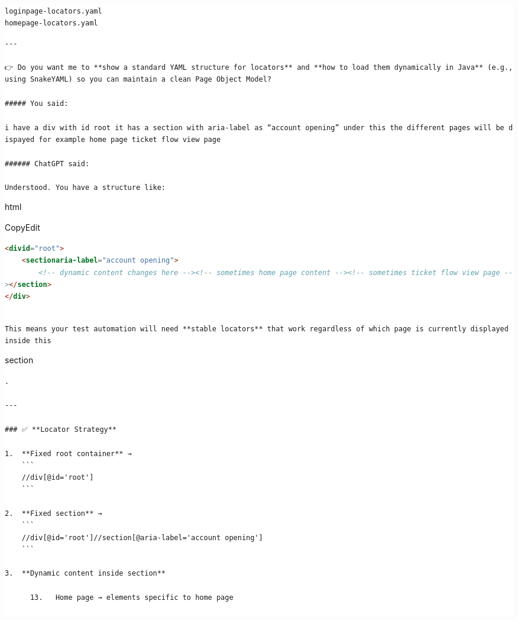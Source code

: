 ```
loginpage-locators.yaml
homepage-locators.yaml

```





```
---

👉 Do you want me to **show a standard YAML structure for locators** and **how to load them dynamically in Java** (e.g., using SnakeYAML) so you can maintain a clean Page Object Model?

##### You said:

i have a div with id root it has a section with aria-label as “account opening” under this the different pages will be dispayed for example home page ticket flow view page

###### ChatGPT said:

Understood. You have a structure like:

```


html

CopyEdit

```html
<divid="root">
    <sectionaria-label="account opening">
        <!-- dynamic content changes here --><!-- sometimes home page content --><!-- sometimes ticket flow view page --></section>
</div>

```





```

This means your test automation will need **stable locators** that work regardless of which page is currently displayed inside this 
```
section
```
.

---

### ✅ **Locator Strategy**

1.  **Fixed root container** → 
    ```
    //div[@id='root']
    ```
    
2.  **Fixed section** → 
    ```
    //div[@id='root']//section[@aria-label='account opening']
    ```
    
3.  **Dynamic content inside section**
    
      13.   Home page → elements specific to home page
          
```